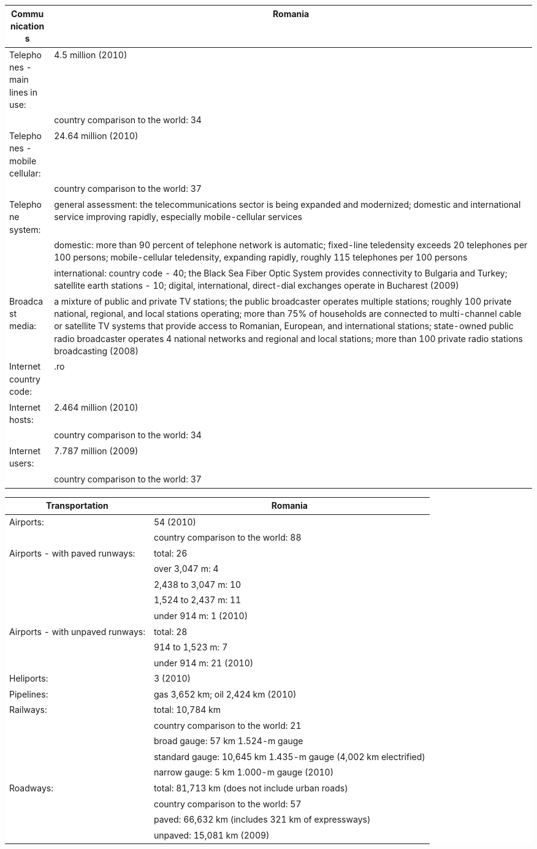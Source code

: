 
| Communications | Romania |
| --- | --- |
| Telephones - main lines in use: | 4.5 million (2010) |
| | country comparison to the world: 34 |
| Telephones - mobile cellular: | 24.64 million (2010) |
| | country comparison to the world: 37 |
| Telephone system: | general assessment: the telecommunications sector is being expanded and modernized; domestic and international service improving rapidly, especially mobile-cellular services |
| | domestic: more than 90 percent of telephone network is automatic; fixed-line teledensity exceeds 20 telephones per 100 persons; mobile-cellular teledensity, expanding rapidly, roughly 115 telephones per 100 persons |
| | international: country code - 40; the Black Sea Fiber Optic System provides connectivity to Bulgaria and Turkey; satellite earth stations - 10; digital, international, direct-dial exchanges operate in Bucharest (2009) |
| Broadcast media: | a mixture of public and private TV stations; the public broadcaster operates multiple stations; roughly 100 private national, regional, and local stations operating; more than 75% of households are connected to multi-channel cable or satellite TV systems that provide access to Romanian, European, and international stations; state-owned public radio broadcaster operates 4 national networks and regional and local stations; more than 100 private radio stations broadcasting (2008) |
| Internet country code: | .ro |
| Internet hosts: | 2.464 million (2010) |
| | country comparison to the world: 34 |
| Internet users: | 7.787 million (2009) |
| | country comparison to the world: 37 |


| Transportation | Romania |
| --- | --- |
| Airports: | 54 (2010) |
| | country comparison to the world: 88 |
| Airports - with paved runways: | total: 26 |
| | over 3,047 m: 4 |
| | 2,438 to 3,047 m: 10 |
| | 1,524 to 2,437 m: 11 |
| | under 914 m: 1 (2010) |
| Airports - with unpaved runways: | total: 28 |
| | 914 to 1,523 m: 7 |
| | under 914 m: 21 (2010) |
| Heliports: | 3 (2010) |
| Pipelines: | gas 3,652 km; oil 2,424 km (2010) |
| Railways: | total: 10,784 km |
| | country comparison to the world: 21 |
| | broad gauge: 57 km 1.524-m gauge |
| | standard gauge: 10,645 km 1.435-m gauge (4,002 km electrified) |
| | narrow gauge: 5 km 1.000-m gauge (2010) |
| Roadways: | total: 81,713 km (does not include urban roads) |
| | country comparison to the world: 57 |
| | paved: 66,632 km (includes 321 km of expressways) |
| | unpaved: 15,081 km (2009) |